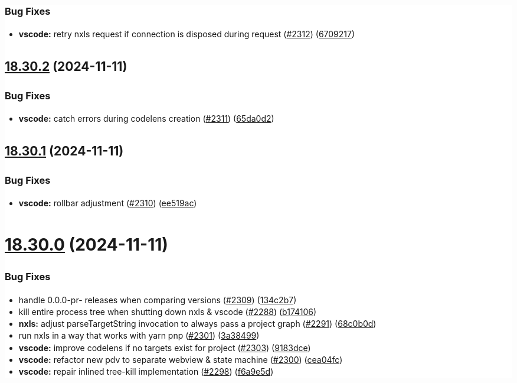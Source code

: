 
### Bug Fixes

* **vscode:** retry nxls request if connection is disposed during request ([#2312](https://github.com/nrwl/nx-console/issues/2312)) ([6709217](https://github.com/nrwl/nx-console/commit/6709217372fff92359bd56e462c8c3141aa2944a))

## [18.30.2](https://github.com/nrwl/nx-console/compare/vscode-v18.30.1...vscode-v18.30.2) (2024-11-11)


### Bug Fixes

* **vscode:** catch errors during codelens creation ([#2311](https://github.com/nrwl/nx-console/issues/2311)) ([65da0d2](https://github.com/nrwl/nx-console/commit/65da0d2644b296e6088a2a8f828932bf2f1f1fc6))

## [18.30.1](https://github.com/nrwl/nx-console/compare/vscode-v18.30.0...vscode-v18.30.1) (2024-11-11)


### Bug Fixes

* **vscode:** rollbar adjustment ([#2310](https://github.com/nrwl/nx-console/issues/2310)) ([ee519ac](https://github.com/nrwl/nx-console/commit/ee519accc50e410ede152e91895a7feabd1ab417))

# [18.30.0](https://github.com/nrwl/nx-console/compare/vscode-v18.29.1...vscode-v18.30.0) (2024-11-11)


### Bug Fixes

* handle 0.0.0-pr- releases when comparing versions ([#2309](https://github.com/nrwl/nx-console/issues/2309)) ([134c2b7](https://github.com/nrwl/nx-console/commit/134c2b7b6ee8f835365d36a5cf0546fe7a2b32b1))
* kill entire process tree when shutting down nxls & vscode ([#2288](https://github.com/nrwl/nx-console/issues/2288)) ([b174106](https://github.com/nrwl/nx-console/commit/b17410640226bb58af7f005e225483c1521d1b0d))
* **nxls:** adjust parseTargetString invocation to always pass a project graph ([#2291](https://github.com/nrwl/nx-console/issues/2291)) ([68c0b0d](https://github.com/nrwl/nx-console/commit/68c0b0d04f1e7186f14c155167e6347689e1398b))
* run nxls in a way that works with yarn pnp ([#2301](https://github.com/nrwl/nx-console/issues/2301)) ([3a38499](https://github.com/nrwl/nx-console/commit/3a38499f5fc606526a5089f06a18bd7215b22bbd))
* **vscode:** improve codelens if no  targets exist for project ([#2303](https://github.com/nrwl/nx-console/issues/2303)) ([9183dce](https://github.com/nrwl/nx-console/commit/9183dce783d3803f14740e2b3c0c9313e2132127))
* **vscode:** refactor new pdv to separate webview & state machine ([#2300](https://github.com/nrwl/nx-console/issues/2300)) ([cea04fc](https://github.com/nrwl/nx-console/commit/cea04fc3374f55be14569116d5d49e306f74ee4d))
* **vscode:** repair inlined tree-kill implementation ([#2298](https://github.com/nrwl/nx-console/issues/2298)) ([f6a9e5d](https://github.com/nrwl/nx-console/commit/f6a9e5dc29f4752bbd928e66742808bd533441a0))
